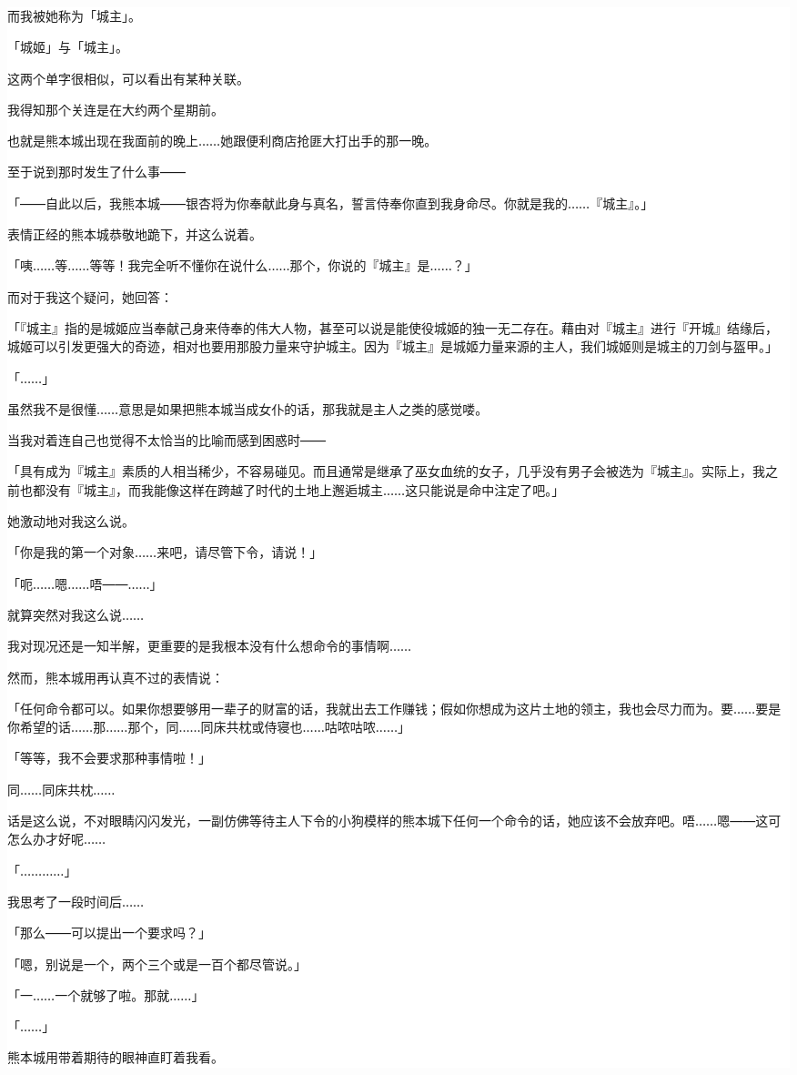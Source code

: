 而我被她称为「城主」。

「城姬」与「城主」。

这两个单字很相似，可以看出有某种关联。

我得知那个关连是在大约两个星期前。

也就是熊本城出现在我面前的晚上……她跟便利商店抢匪大打出手的那一晚。

至于说到那时发生了什么事——

「——自此以后，我熊本城——银杏将为你奉献此身与真名，誓言侍奉你直到我身命尽。你就是我的……『城主』。」

表情正经的熊本城恭敬地跪下，并这么说着。

「咦……等……等等！我完全听不懂你在说什么……那个，你说的『城主』是……？」

而对于我这个疑问，她回答：

「『城主』指的是城姬应当奉献己身来侍奉的伟大人物，甚至可以说是能使役城姬的独一无二存在。藉由对『城主』进行『开城』结缘后，城姬可以引发更强大的奇迹，相对也要用那股力量来守护城主。因为『城主』是城姬力量来源的主人，我们城姬则是城主的刀剑与盔甲。」

「……」

虽然我不是很懂……意思是如果把熊本城当成女仆的话，那我就是主人之类的感觉喽。

当我对着连自己也觉得不太恰当的比喻而感到困惑时——

「具有成为『城主』素质的人相当稀少，不容易碰见。而且通常是继承了巫女血统的女子，几乎没有男子会被选为『城主』。实际上，我之前也都没有『城主』，而我能像这样在跨越了时代的土地上邂逅城主……这只能说是命中注定了吧。」

她激动地对我这么说。

「你是我的第一个对象……来吧，请尽管下令，请说！」

「呃……嗯……唔——……」

就算突然对我这么说……

我对现况还是一知半解，更重要的是我根本没有什么想命令的事情啊……

然而，熊本城用再认真不过的表情说：

「任何命令都可以。如果你想要够用一辈子的财富的话，我就出去工作赚钱；假如你想成为这片土地的领主，我也会尽力而为。要……要是你希望的话……那……那个，同……同床共枕或侍寝也……咕哝咕哝……」

「等等，我不会要求那种事情啦！」

同……同床共枕……

话是这么说，不对眼睛闪闪发光，一副仿佛等待主人下令的小狗模样的熊本城下任何一个命令的话，她应该不会放弃吧。唔……嗯——这可怎么办才好呢……

「…………」

我思考了一段时间后……

「那么——可以提出一个要求吗？」

「嗯，别说是一个，两个三个或是一百个都尽管说。」

「一……一个就够了啦。那就……」

「……」

熊本城用带着期待的眼神直盯着我看。
